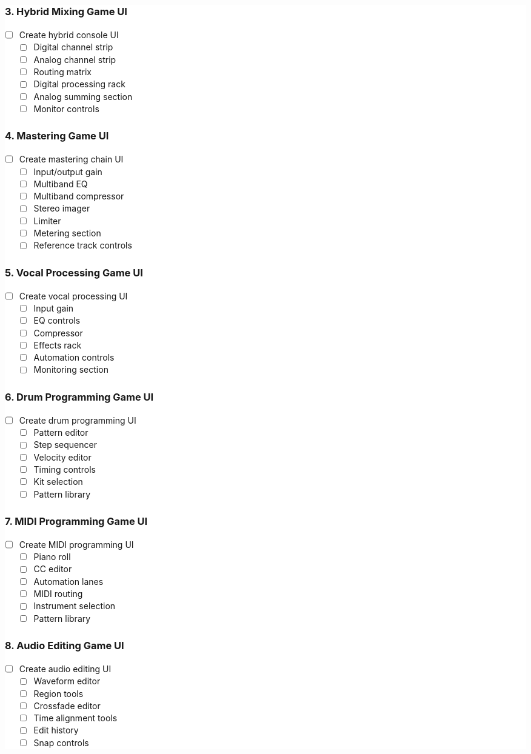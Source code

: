 ### 3. Hybrid Mixing Game UI
- [ ] Create hybrid console UI
  - [ ] Digital channel strip
  - [ ] Analog channel strip
  - [ ] Routing matrix
  - [ ] Digital processing rack
  - [ ] Analog summing section
  - [ ] Monitor controls

### 4. Mastering Game UI
- [ ] Create mastering chain UI
  - [ ] Input/output gain
  - [ ] Multiband EQ
  - [ ] Multiband compressor
  - [ ] Stereo imager
  - [ ] Limiter
  - [ ] Metering section
  - [ ] Reference track controls

### 5. Vocal Processing Game UI
- [ ] Create vocal processing UI
  - [ ] Input gain
  - [ ] EQ controls
  - [ ] Compressor
  - [ ] Effects rack
  - [ ] Automation controls
  - [ ] Monitoring section

### 6. Drum Programming Game UI
- [ ] Create drum programming UI
  - [ ] Pattern editor
  - [ ] Step sequencer
  - [ ] Velocity editor
  - [ ] Timing controls
  - [ ] Kit selection
  - [ ] Pattern library

### 7. MIDI Programming Game UI
- [ ] Create MIDI programming UI
  - [ ] Piano roll
  - [ ] CC editor
  - [ ] Automation lanes
  - [ ] MIDI routing
  - [ ] Instrument selection
  - [ ] Pattern library

### 8. Audio Editing Game UI
- [ ] Create audio editing UI
  - [ ] Waveform editor
  - [ ] Region tools
  - [ ] Crossfade editor
  - [ ] Time alignment tools
  - [ ] Edit history
  - [ ] Snap controls
